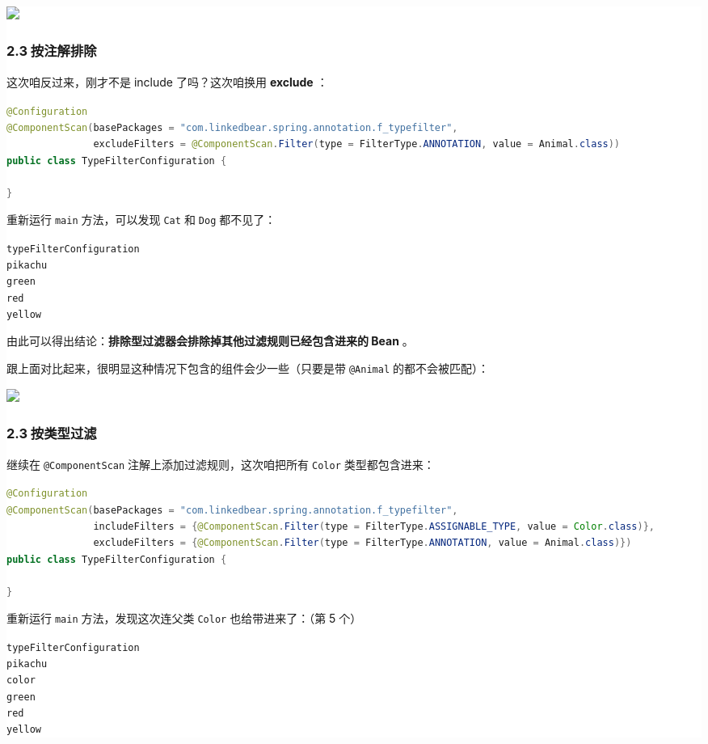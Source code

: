 ![](https://p6-juejin.byteimg.com/tos-cn-i-k3u1fbpfcp/4cc6502a040548d6966aa52e89d6542a~tplv-k3u1fbpfcp-zoom-1.image)

### 2.3 按注解排除

这次咱反过来，刚才不是 include 了吗？这次咱换用 **exclude** ：

```java
@Configuration
@ComponentScan(basePackages = "com.linkedbear.spring.annotation.f_typefilter",
               excludeFilters = @ComponentScan.Filter(type = FilterType.ANNOTATION, value = Animal.class))
public class TypeFilterConfiguration {
    
}
```

重新运行 `main` 方法，可以发现 `Cat` 和 `Dog` 都不见了：

```
typeFilterConfiguration
pikachu
green
red
yellow
```

由此可以得出结论：**排除型过滤器会排除掉其他过滤规则已经包含进来的 Bean** 。

跟上面对比起来，很明显这种情况下包含的组件会少一些（只要是带 `@Animal` 的都不会被匹配）：

![](https://p1-juejin.byteimg.com/tos-cn-i-k3u1fbpfcp/9b8246722a7844fe9b10793033120120~tplv-k3u1fbpfcp-zoom-1.image)

### 2.3 按类型过滤

继续在 `@ComponentScan` 注解上添加过滤规则，这次咱把所有 `Color` 类型都包含进来：

```java
@Configuration
@ComponentScan(basePackages = "com.linkedbear.spring.annotation.f_typefilter",
               includeFilters = {@ComponentScan.Filter(type = FilterType.ASSIGNABLE_TYPE, value = Color.class)},
               excludeFilters = {@ComponentScan.Filter(type = FilterType.ANNOTATION, value = Animal.class)})
public class TypeFilterConfiguration {
    
}
```

重新运行 `main` 方法，发现这次连父类 `Color` 也给带进来了：（第 5 个）

```java
typeFilterConfiguration
pikachu
color
green
red
yellow
```
